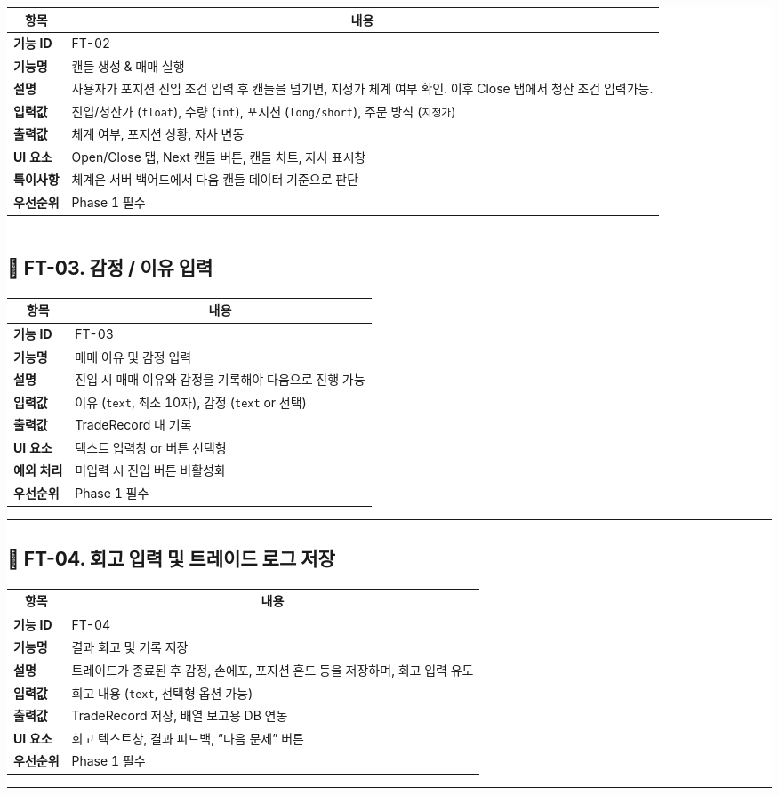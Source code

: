| 항목        | 내용                                                                  |
| --------- | ------------------------------------------------------------------- |
| **기능 ID** | FT-02                                                               |
| **기능명**   | 캔들 생성 & 매매 실행                                                       |
| **설명**    | 사용자가 포지션 진입 조건 입력 후 캔들을 넘기면, 지정가 체계 여부 확인. 이후 Close 탭에서 청산 조건 입력가능. |
| **입력값**   | 진입/청산가 (`float`), 수량 (`int`), 포지션 (`long/short`), 주문 방식 (`지정가`)     |
| **출력값**   | 체계 여부, 포지션 상황, 자사 변동                                                |
| **UI 요소** | Open/Close 탭, Next 캔들 버튼, 캔들 차트, 자사 표시창                             |
| **특이사항**  | 체계은 서버 백어드에서 다음 캔들 데이터 기준으로 판단                                      |
| **우선순위**  | Phase 1 필수                                                          |

---

## 🔹 FT-03. 감정 / 이유 입력

| 항목        | 내용                                     |
| --------- | -------------------------------------- |
| **기능 ID** | FT-03                                  |
| **기능명**   | 매매 이유 및 감정 입력                          |
| **설명**    | 진입 시 매매 이유와 감정을 기록해야 다음으로 진행 가능        |
| **입력값**   | 이유 (`text`, 최소 10자), 감정 (`text` or 선택) |
| **출력값**   | TradeRecord 내 기록                       |
| **UI 요소** | 텍스트 입력창 or 버튼 선택형                      |
| **예외 처리** | 미입력 시 진입 버튼 비활성화                       |
| **우선순위**  | Phase 1 필수                             |

---

## 🔹 FT-04. 회고 입력 및 트레이드 로그 저장

| 항목        | 내용                                            |
| --------- | --------------------------------------------- |
| **기능 ID** | FT-04                                         |
| **기능명**   | 결과 회고 및 기록 저장                                 |
| **설명**    | 트레이드가 종료된 후 감정, 손에포, 포지션 흔드 등을 저장하며, 회고 입력 유도 |
| **입력값**   | 회고 내용 (`text`, 선택형 옵션 가능)                     |
| **출력값**   | TradeRecord 저장, 배열 보고용 DB 연동                  |
| **UI 요소** | 회고 텍스트창, 결과 피드백, “다음 문제” 버튼                   |
| **우선순위**  | Phase 1 필수                                    |

---